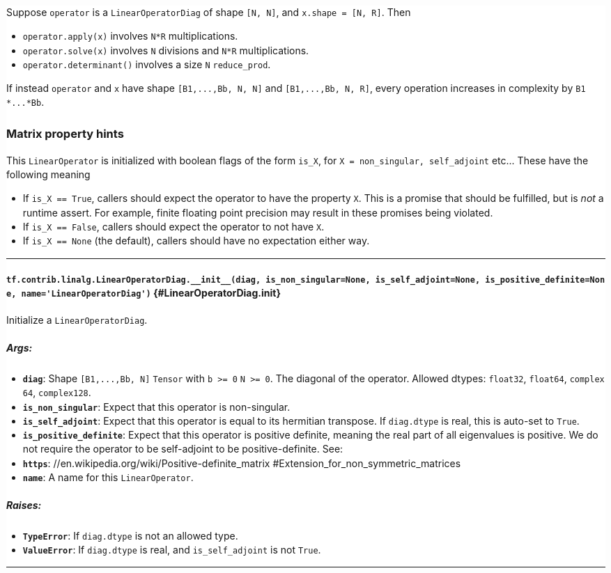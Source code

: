 Suppose `operator` is a `LinearOperatorDiag` of shape `[N, N]`,
and `x.shape = [N, R]`.  Then

* `operator.apply(x)` involves `N*R` multiplications.
* `operator.solve(x)` involves `N` divisions and `N*R` multiplications.
* `operator.determinant()` involves a size `N` `reduce_prod`.

If instead `operator` and `x` have shape `[B1,...,Bb, N, N]` and
`[B1,...,Bb, N, R]`, every operation increases in complexity by `B1*...*Bb`.

### Matrix property hints

This `LinearOperator` is initialized with boolean flags of the form `is_X`,
for `X = non_singular, self_adjoint` etc...
These have the following meaning
* If `is_X == True`, callers should expect the operator to have the
  property `X`.  This is a promise that should be fulfilled, but is *not* a
  runtime assert.  For example, finite floating point precision may result
  in these promises being violated.
* If `is_X == False`, callers should expect the operator to not have `X`.
* If `is_X == None` (the default), callers should have no expectation either
  way.
- - -

#### `tf.contrib.linalg.LinearOperatorDiag.__init__(diag, is_non_singular=None, is_self_adjoint=None, is_positive_definite=None, name='LinearOperatorDiag')` {#LinearOperatorDiag.__init__}

Initialize a `LinearOperatorDiag`.

##### Args:


*  <b>`diag`</b>: Shape `[B1,...,Bb, N]` `Tensor` with `b >= 0` `N >= 0`.
    The diagonal of the operator.  Allowed dtypes: `float32`, `float64`,
      `complex64`, `complex128`.
*  <b>`is_non_singular`</b>: Expect that this operator is non-singular.
*  <b>`is_self_adjoint`</b>: Expect that this operator is equal to its hermitian
    transpose.  If `diag.dtype` is real, this is auto-set to `True`.
*  <b>`is_positive_definite`</b>: Expect that this operator is positive definite,
    meaning the real part of all eigenvalues is positive.  We do not require
    the operator to be self-adjoint to be positive-definite.  See:
*  <b>`https`</b>: //en.wikipedia.org/wiki/Positive-definite_matrix
        #Extension_for_non_symmetric_matrices
*  <b>`name`</b>: A name for this `LinearOperator`.

##### Raises:


*  <b>`TypeError`</b>: If `diag.dtype` is not an allowed type.
*  <b>`ValueError`</b>: If `diag.dtype` is real, and `is_self_adjoint` is not `True`.


- - -
